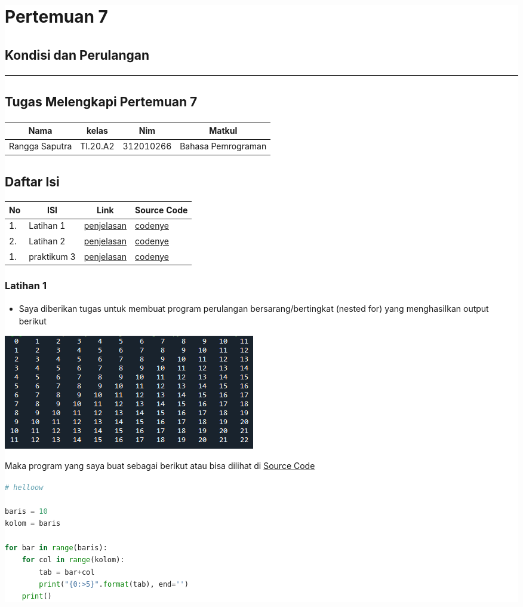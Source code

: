 # Pertemuan 7
## Kondisi dan Perulangan
***

## Tugas Melengkapi Pertemuan 7
| Nama | kelas | Nim | Matkul |
| -- | --- | ---- | ----------- |
| Rangga Saputra | TI.20.A2 | 312010266 | Bahasa Pemrograman |
## Daftar Isi
| No | ISI | Link | Source Code |
| -- | --- | ---- | ----------- |
| 1. | Latihan 1 | [penjelasan](#Latihan-1) | [codenye](#latihan1.py) |
| 2. | Latihan 2 | [penjelasan](#Latihan-2) | [codenye](#latihan2.py) |
| 1. | praktikum 3 | [penjelasan](#program-1) | [codenye](#program1.py) |

### Latihan 1 
* Saya diberikan tugas untuk membuat program perulangan bersarang/bertingkat (nested for) yang menghasilkan output berikut

![output 1](isi%20fhoto/tugas%201.png)

Maka program yang saya buat sebagai berikut atau bisa dilihat di [Source Code](latihan1.py)

```python
# helloow

baris = 10
kolom = baris

for bar in range(baris):
    for col in range(kolom):
        tab = bar+col
        print("{0:>5}".format(tab), end='')
    print()
```
